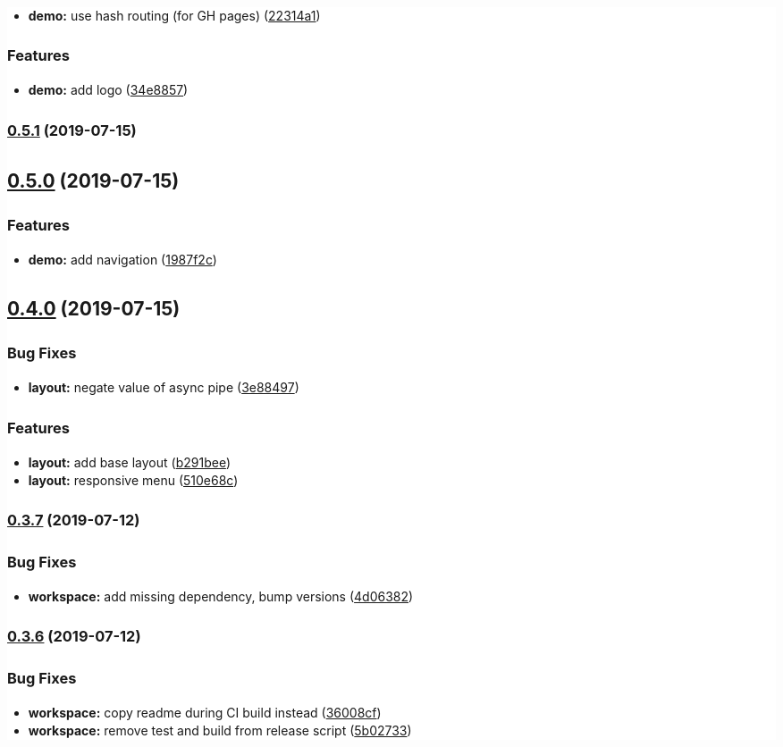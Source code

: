 - **demo:** use hash routing (for GH pages) ([22314a1](https://github.com/angular-extensions/elements/commit/22314a1))

### Features

- **demo:** add logo ([34e8857](https://github.com/angular-extensions/elements/commit/34e8857))

### [0.5.1](https://github.com/angular-extensions/elements/compare/v0.5.0...v0.5.1) (2019-07-15)

## [0.5.0](https://github.com/angular-extensions/elements/compare/v0.4.0...v0.5.0) (2019-07-15)

### Features

- **demo:** add navigation ([1987f2c](https://github.com/angular-extensions/elements/commit/1987f2c))

## [0.4.0](https://github.com/angular-extensions/elements/compare/v0.3.7...v0.4.0) (2019-07-15)

### Bug Fixes

- **layout:** negate value of async pipe ([3e88497](https://github.com/angular-extensions/elements/commit/3e88497))

### Features

- **layout:** add base layout ([b291bee](https://github.com/angular-extensions/elements/commit/b291bee))
- **layout:** responsive menu ([510e68c](https://github.com/angular-extensions/elements/commit/510e68c))

### [0.3.7](https://github.com/angular-extensions/elements/compare/v0.3.6...v0.3.7) (2019-07-12)

### Bug Fixes

- **workspace:** add missing dependency, bump versions ([4d06382](https://github.com/angular-extensions/elements/commit/4d06382))

### [0.3.6](https://github.com/angular-extensions/elements/compare/v0.3.5...v0.3.6) (2019-07-12)

### Bug Fixes

- **workspace:** copy readme during CI build instead ([36008cf](https://github.com/angular-extensions/elements/commit/36008cf))
- **workspace:** remove test and build from release script ([5b02733](https://github.com/angular-extensions/elements/commit/5b02733))
